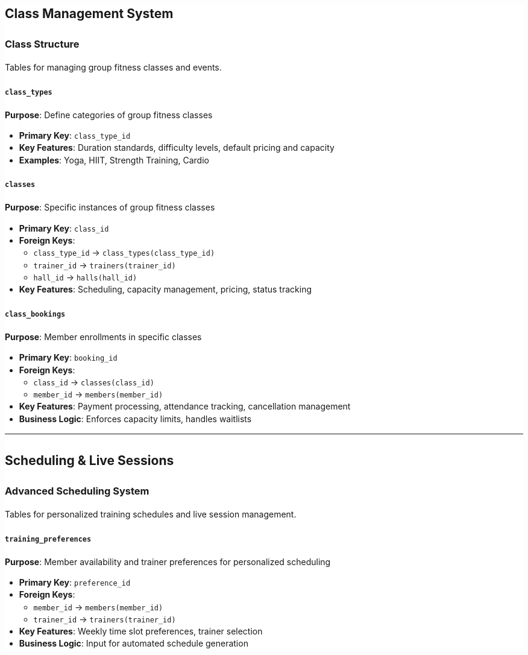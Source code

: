 
## Class Management System

### Class Structure

Tables for managing group fitness classes and events.

#### `class_types`

**Purpose**: Define categories of group fitness classes

- **Primary Key**: `class_type_id`
- **Key Features**: Duration standards, difficulty levels, default pricing and capacity
- **Examples**: Yoga, HIIT, Strength Training, Cardio

#### `classes`

**Purpose**: Specific instances of group fitness classes

- **Primary Key**: `class_id`
- **Foreign Keys**:
  - `class_type_id` → `class_types(class_type_id)`
  - `trainer_id` → `trainers(trainer_id)`
  - `hall_id` → `halls(hall_id)`
- **Key Features**: Scheduling, capacity management, pricing, status tracking

#### `class_bookings`

**Purpose**: Member enrollments in specific classes

- **Primary Key**: `booking_id`
- **Foreign Keys**:
  - `class_id` → `classes(class_id)`
  - `member_id` → `members(member_id)`
- **Key Features**: Payment processing, attendance tracking, cancellation management
- **Business Logic**: Enforces capacity limits, handles waitlists

---

## Scheduling & Live Sessions

### Advanced Scheduling System

Tables for personalized training schedules and live session management.

#### `training_preferences`

**Purpose**: Member availability and trainer preferences for personalized scheduling

- **Primary Key**: `preference_id`
- **Foreign Keys**:
  - `member_id` → `members(member_id)`
  - `trainer_id` → `trainers(trainer_id)`
- **Key Features**: Weekly time slot preferences, trainer selection
- **Business Logic**: Input for automated schedule generation
